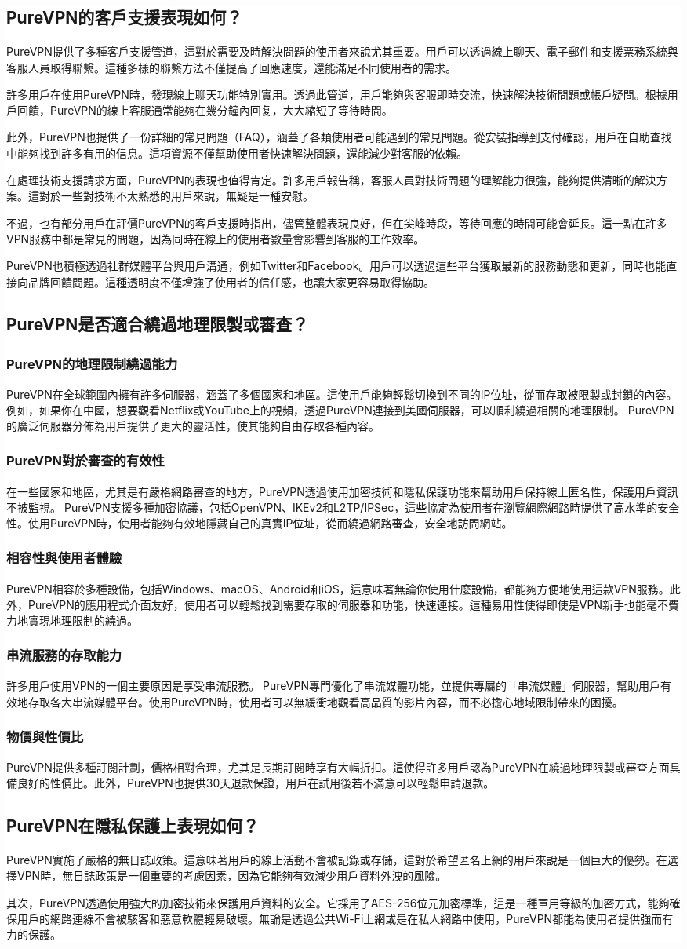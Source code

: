 ## PureVPN的客戶支援表現如何？

PureVPN提供了多種客戶支援管道，這對於需要及時解決問題的使用者來說尤其重要。用戶可以透過線上聊天、電子郵件和支援票務系統與客服人員取得聯繫。這種多樣的聯繫方法不僅提高了回應速度，還能滿足不同使用者的需求。

許多用戶在使用PureVPN時，發現線上聊天功能特別實用。透過此管道，用戶能夠與客服即時交流，快速解決技術問題或帳戶疑問。根據用戶回饋，PureVPN的線上客服通常能夠在幾分鐘內回复，大大縮短了等待時間。

此外，PureVPN也提供了一份詳細的常見問題（FAQ），涵蓋了各類使用者可能遇到的常見問題。從安裝指導到支付確認，用戶在自助查找中能夠找到許多有用的信息。這項資源不僅幫助使用者快速解決問題，還能減少對客服的依賴。

在處理技術支援請求方面，PureVPN的表現也值得肯定。許多用戶報告稱，客服人員對技術問題的理解能力很強，能夠提供清晰的解決方案。這對於一些對技術不太熟悉的用戶來說，無疑是一種安慰。

不過，也有部分用戶在評價PureVPN的客戶支援時指出，儘管整體表現良好，但在尖峰時段，等待回應的時間可能會延長。這一點在許多VPN服務中都是常見的問題，因為同時在線上的使用者數量會影響到客服的工作效率。

PureVPN也積極透過社群媒體平台與用戶溝通，例如Twitter和Facebook。用戶可以透過這些平台獲取最新的服務動態和更新，同時也能直接向品牌回饋問題。這種透明度不僅增強了使用者的信任感，也讓大家更容易取得協助。

## PureVPN是否適合繞過地理限製或審查？

### PureVPN的地理限制繞過能力

PureVPN在全球範圍內擁有許多伺服器，涵蓋了多個國家和地區。這使用戶能夠輕鬆切換到不同的IP位址，從而存取被限製或封鎖的內容。例如，如果你在中國，想要觀看Netflix或YouTube上的視頻，透過PureVPN連接到美國伺服器，可以順利繞過相關的地理限制。 PureVPN的廣泛伺服器分佈為用戶提供了更大的靈活性，使其能夠自由存取各種內容。

### PureVPN對於審查的有效性

在一些國家和地區，尤其是有嚴格網路審查的地方，PureVPN透過使用加密技術和隱私保護功能來幫助用戶保持線上匿名性，保護用戶資訊不被監視。 PureVPN支援多種加密協議，包括OpenVPN、IKEv2和L2TP/IPSec，這些協定為使用者在瀏覽網際網路時提供了高水準的安全性。使用PureVPN時，使用者能夠有效地隱藏自己的真實IP位址，從而繞過網路審查，安全地訪問網站。

### 相容性與使用者體驗

PureVPN相容於多種設備，包括Windows、macOS、Android和iOS，這意味著無論你使用什麼設備，都能夠方便地使用這款VPN服務。此外，PureVPN的應用程式介面友好，使用者可以輕鬆找到需要存取的伺服器和功能，快速連接。這種易用性使得即使是VPN新手也能毫不費力地實現地理限制的繞過。

### 串流服務的存取能力

許多用戶使用VPN的一個主要原因是享受串流服務。 PureVPN專門優化了串流媒體功能，並提供專屬的「串流媒體」伺服器，幫助用戶有效地存取各大串流媒體平台。使用PureVPN時，使用者可以無緩衝地觀看高品質的影片內容，而不必擔心地域限制帶來的困擾。

### 物價與性價比

PureVPN提供多種訂閱計劃，價格相對合理，尤其是長期訂閱時享有大幅折扣。這使得許多用戶認為PureVPN在繞過地理限製或審查方面具備良好的性價比。此外，PureVPN也提供30天退款保證，用戶在試用後若不滿意可以輕鬆申請退款。

## PureVPN在隱私保護上表現如何？

PureVPN實施了嚴格的無日誌政策。這意味著用戶的線上活動不會被記錄或存儲，這對於希望匿名上網的用戶來說是一個巨大的優勢。在選擇VPN時，無日誌政策是一個重要的考慮因素，因為它能夠有效減少用戶資料外洩的風險。

其次，PureVPN透過使用強大的加密技術來保護用戶資料的安全。它採用了AES-256位元加密標準，這是一種軍用等級的加密方式，能夠確保用戶的網路連線不會被駭客和惡意軟體輕易破壞。無論是透過公共Wi-Fi上網或是在私人網路中使用，PureVPN都能為使用者提供強而有力的保護。
